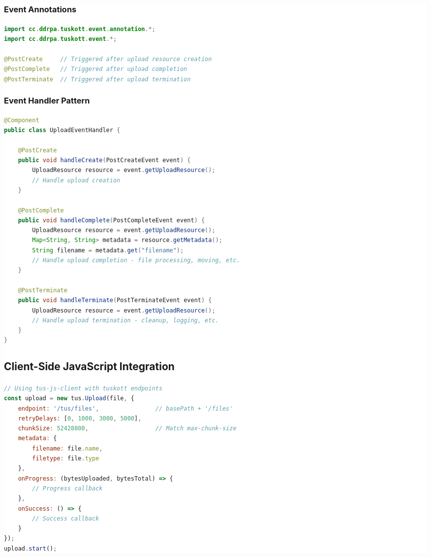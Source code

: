 ### Event Annotations
```java
import cc.ddrpa.tuskott.event.annotation.*;
import cc.ddrpa.tuskott.event.*;

@PostCreate     // Triggered after upload resource creation
@PostComplete   // Triggered after upload completion  
@PostTerminate  // Triggered after upload termination
```

### Event Handler Pattern
```java
@Component
public class UploadEventHandler {
    
    @PostCreate
    public void handleCreate(PostCreateEvent event) {
        UploadResource resource = event.getUploadResource();
        // Handle upload creation
    }
    
    @PostComplete  
    public void handleComplete(PostCompleteEvent event) {
        UploadResource resource = event.getUploadResource();
        Map<String, String> metadata = resource.getMetadata();
        String filename = metadata.get("filename");
        // Handle upload completion - file processing, moving, etc.
    }
    
    @PostTerminate
    public void handleTerminate(PostTerminateEvent event) {
        UploadResource resource = event.getUploadResource(); 
        // Handle upload termination - cleanup, logging, etc.
    }
}
```

## Client-Side JavaScript Integration
```javascript
// Using tus-js-client with tuskott endpoints
const upload = new tus.Upload(file, {
    endpoint: '/tus/files',                // basePath + '/files'
    retryDelays: [0, 1000, 3000, 5000],
    chunkSize: 52428800,                   // Match max-chunk-size
    metadata: {
        filename: file.name,
        filetype: file.type
    },
    onProgress: (bytesUploaded, bytesTotal) => {
        // Progress callback
    },
    onSuccess: () => {
        // Success callback  
    }
});
upload.start();
```

